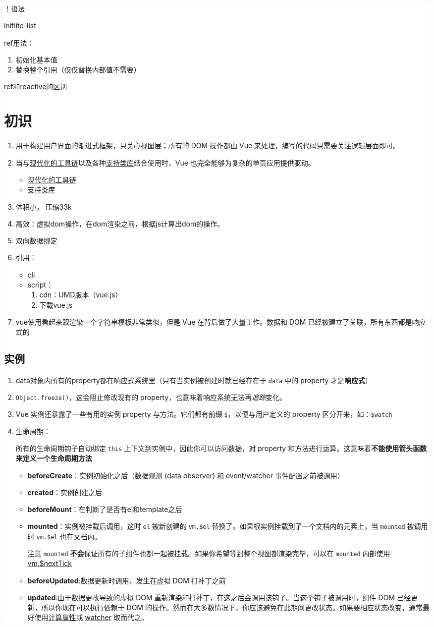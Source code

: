 ！语法

inifiite-list

ref用法： 

1. 初始化基本值
2. 替换整个引用（仅仅替换内部值不需要）

ref和reactive的区别

# 初识

1. 用于构建用户界面的渐进式框架，只关心视图层；所有的 DOM 操作都由 Vue 来处理，编写的代码只需要关注逻辑层面即可。
2. 当与[现代化的工具链](https://cn.vuejs.org/v2/guide/single-file-components.html)以及各种[支持类库](https://github.com/vuejs/awesome-vue#libraries--plugins)结合使用时，Vue 也完全能够为复杂的单页应用提供驱动。
   * [现代化的工具链](https://cn.vuejs.org/v2/guide/single-file-components.html)
   * [支持类库](https://github.com/vuejs/awesome-vue#libraries--plugins)

3. 体积小， 压缩33k
4. 高效：虚拟dom操作，在dom渲染之前，根据js计算出dom的操作。
5. 双向数据绑定
6. 引用：
   * cli
   * script：
     1. cdn：UMD版本（vue.js）
     2. 下载vue.js
7. vue使用看起来跟渲染一个字符串模板非常类似，但是 Vue 在背后做了大量工作。数据和 DOM 已经被建立了关联，所有东西都是响应式的

## 实例

1. data对象内所有的property都在响应式系统里（只有当实例被创建时就已经存在于 `data` 中的 property 才是**响应式**）

2. `Object.freeze()`，这会阻止修改现有的 property，也意味着响应系统无法再*追踪*变化。

3. Vue 实例还暴露了一些有用的实例 property 与方法。它们都有前缀 `$`，以便与用户定义的 property 区分开来，如：`$watch`

4. 生命周期：

   所有的生命周期钩子自动绑定 `this` 上下文到实例中，因此你可以访问数据，对 property 和方法进行运算。这意味着**不能使用箭头函数来定义一个生命周期方法** 

   * **beforeCreate**：实例初始化之后（数据观测 (data observer) 和 event/watcher 事件配置之前被调用）

   * **created**：实例创建之后

   * **beforeMount**：在判断了是否有el和template之后

   * **mounted**：实例被挂载后调用，这时 `el` 被新创建的 `vm.$el` 替换了。如果根实例挂载到了一个文档内的元素上，当 `mounted` 被调用时 `vm.$el` 也在文档内。

     注意 `mounted` **不会**保证所有的子组件也都一起被挂载。如果你希望等到整个视图都渲染完毕，可以在 `mounted` 内部使用 [vm.$nextTick](https://cn.vuejs.org/v2/api/#vm-nextTick)

   * **beforeUpdated**:数据更新时调用，发生在虚拟 DOM 打补丁之前

   * **updated**:由于数据更改导致的虚拟 DOM 重新渲染和打补丁，在这之后会调用该钩子。当这个钩子被调用时，组件 DOM 已经更新，所以你现在可以执行依赖于 DOM 的操作。然而在大多数情况下，你应该避免在此期间更改状态。如果要相应状态改变，通常最好使用[计算属性](https://cn.vuejs.org/v2/api/#computed)或 [watcher](https://cn.vuejs.org/v2/api/#watch) 取而代之。

